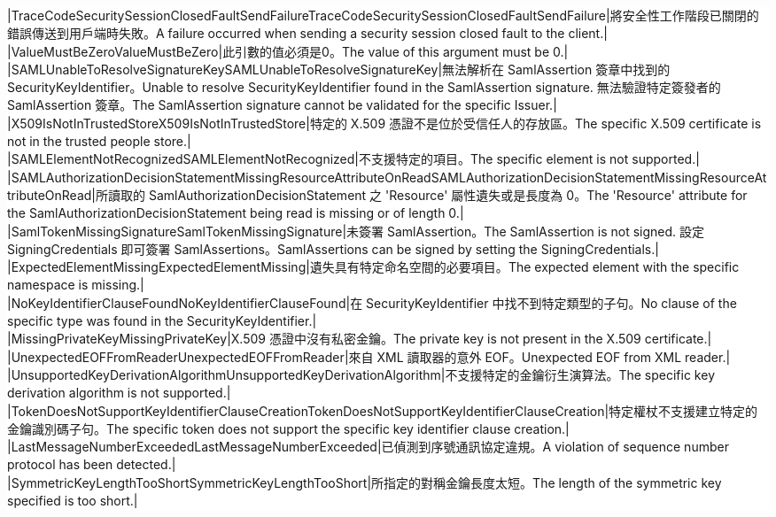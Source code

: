 |<span data-ttu-id="e8726-161">TraceCodeSecuritySessionClosedFaultSendFailure</span><span class="sxs-lookup"><span data-stu-id="e8726-161">TraceCodeSecuritySessionClosedFaultSendFailure</span></span>|<span data-ttu-id="e8726-162">將安全性工作階段已關閉的錯誤傳送到用戶端時失敗。</span><span class="sxs-lookup"><span data-stu-id="e8726-162">A failure occurred when sending a security session closed fault to the client.</span></span>|  
|<span data-ttu-id="e8726-163">ValueMustBeZero</span><span class="sxs-lookup"><span data-stu-id="e8726-163">ValueMustBeZero</span></span>|<span data-ttu-id="e8726-164">此引數的值必須是0。</span><span class="sxs-lookup"><span data-stu-id="e8726-164">The value of this argument must be 0.</span></span>|  
|<span data-ttu-id="e8726-165">SAMLUnableToResolveSignatureKey</span><span class="sxs-lookup"><span data-stu-id="e8726-165">SAMLUnableToResolveSignatureKey</span></span>|<span data-ttu-id="e8726-166">無法解析在 SamlAssertion 簽章中找到的 SecurityKeyIdentifier。</span><span class="sxs-lookup"><span data-stu-id="e8726-166">Unable to resolve SecurityKeyIdentifier found in the SamlAssertion signature.</span></span> <span data-ttu-id="e8726-167">無法驗證特定簽發者的 SamlAssertion 簽章。</span><span class="sxs-lookup"><span data-stu-id="e8726-167">The SamlAssertion signature cannot be validated for the specific Issuer.</span></span>|  
|<span data-ttu-id="e8726-168">X509IsNotInTrustedStore</span><span class="sxs-lookup"><span data-stu-id="e8726-168">X509IsNotInTrustedStore</span></span>|<span data-ttu-id="e8726-169">特定的 X.509 憑證不是位於受信任人的存放區。</span><span class="sxs-lookup"><span data-stu-id="e8726-169">The specific X.509 certificate is not in the trusted people store.</span></span>|  
|<span data-ttu-id="e8726-170">SAMLElementNotRecognized</span><span class="sxs-lookup"><span data-stu-id="e8726-170">SAMLElementNotRecognized</span></span>|<span data-ttu-id="e8726-171">不支援特定的項目。</span><span class="sxs-lookup"><span data-stu-id="e8726-171">The specific element is not supported.</span></span>|  
|<span data-ttu-id="e8726-172">SAMLAuthorizationDecisionStatementMissingResourceAttributeOnRead</span><span class="sxs-lookup"><span data-stu-id="e8726-172">SAMLAuthorizationDecisionStatementMissingResourceAttributeOnRead</span></span>|<span data-ttu-id="e8726-173">所讀取的 SamlAuthorizationDecisionStatement 之 'Resource' 屬性遺失或是長度為 0。</span><span class="sxs-lookup"><span data-stu-id="e8726-173">The 'Resource' attribute for the SamlAuthorizationDecisionStatement being read is missing or of length 0.</span></span>|  
|<span data-ttu-id="e8726-174">SamlTokenMissingSignature</span><span class="sxs-lookup"><span data-stu-id="e8726-174">SamlTokenMissingSignature</span></span>|<span data-ttu-id="e8726-175">未簽署 SamlAssertion。</span><span class="sxs-lookup"><span data-stu-id="e8726-175">The SamlAssertion is not signed.</span></span> <span data-ttu-id="e8726-176">設定 SigningCredentials 即可簽署 SamlAssertions。</span><span class="sxs-lookup"><span data-stu-id="e8726-176">SamlAssertions can be signed by setting the SigningCredentials.</span></span>|  
|<span data-ttu-id="e8726-177">ExpectedElementMissing</span><span class="sxs-lookup"><span data-stu-id="e8726-177">ExpectedElementMissing</span></span>|<span data-ttu-id="e8726-178">遺失具有特定命名空間的必要項目。</span><span class="sxs-lookup"><span data-stu-id="e8726-178">The expected element with the specific namespace is missing.</span></span>|  
|<span data-ttu-id="e8726-179">NoKeyIdentifierClauseFound</span><span class="sxs-lookup"><span data-stu-id="e8726-179">NoKeyIdentifierClauseFound</span></span>|<span data-ttu-id="e8726-180">在 SecurityKeyIdentifier 中找不到特定類型的子句。</span><span class="sxs-lookup"><span data-stu-id="e8726-180">No clause of the specific type was found in the SecurityKeyIdentifier.</span></span>|  
|<span data-ttu-id="e8726-181">MissingPrivateKey</span><span class="sxs-lookup"><span data-stu-id="e8726-181">MissingPrivateKey</span></span>|<span data-ttu-id="e8726-182">X.509 憑證中沒有私密金鑰。</span><span class="sxs-lookup"><span data-stu-id="e8726-182">The private key is not present in the X.509 certificate.</span></span>|  
|<span data-ttu-id="e8726-183">UnexpectedEOFFromReader</span><span class="sxs-lookup"><span data-stu-id="e8726-183">UnexpectedEOFFromReader</span></span>|<span data-ttu-id="e8726-184">來自 XML 讀取器的意外 EOF。</span><span class="sxs-lookup"><span data-stu-id="e8726-184">Unexpected EOF from XML reader.</span></span>|  
|<span data-ttu-id="e8726-185">UnsupportedKeyDerivationAlgorithm</span><span class="sxs-lookup"><span data-stu-id="e8726-185">UnsupportedKeyDerivationAlgorithm</span></span>|<span data-ttu-id="e8726-186">不支援特定的金鑰衍生演算法。</span><span class="sxs-lookup"><span data-stu-id="e8726-186">The specific key derivation algorithm is not supported.</span></span>|  
|<span data-ttu-id="e8726-187">TokenDoesNotSupportKeyIdentifierClauseCreation</span><span class="sxs-lookup"><span data-stu-id="e8726-187">TokenDoesNotSupportKeyIdentifierClauseCreation</span></span>|<span data-ttu-id="e8726-188">特定權杖不支援建立特定的金鑰識別碼子句。</span><span class="sxs-lookup"><span data-stu-id="e8726-188">The specific token does not support the specific key identifier clause creation.</span></span>|  
|<span data-ttu-id="e8726-189">LastMessageNumberExceeded</span><span class="sxs-lookup"><span data-stu-id="e8726-189">LastMessageNumberExceeded</span></span>|<span data-ttu-id="e8726-190">已偵測到序號通訊協定違規。</span><span class="sxs-lookup"><span data-stu-id="e8726-190">A violation of sequence number protocol has been detected.</span></span>|  
|<span data-ttu-id="e8726-191">SymmetricKeyLengthTooShort</span><span class="sxs-lookup"><span data-stu-id="e8726-191">SymmetricKeyLengthTooShort</span></span>|<span data-ttu-id="e8726-192">所指定的對稱金鑰長度太短。</span><span class="sxs-lookup"><span data-stu-id="e8726-192">The length of the symmetric key specified is too short.</span></span>|  